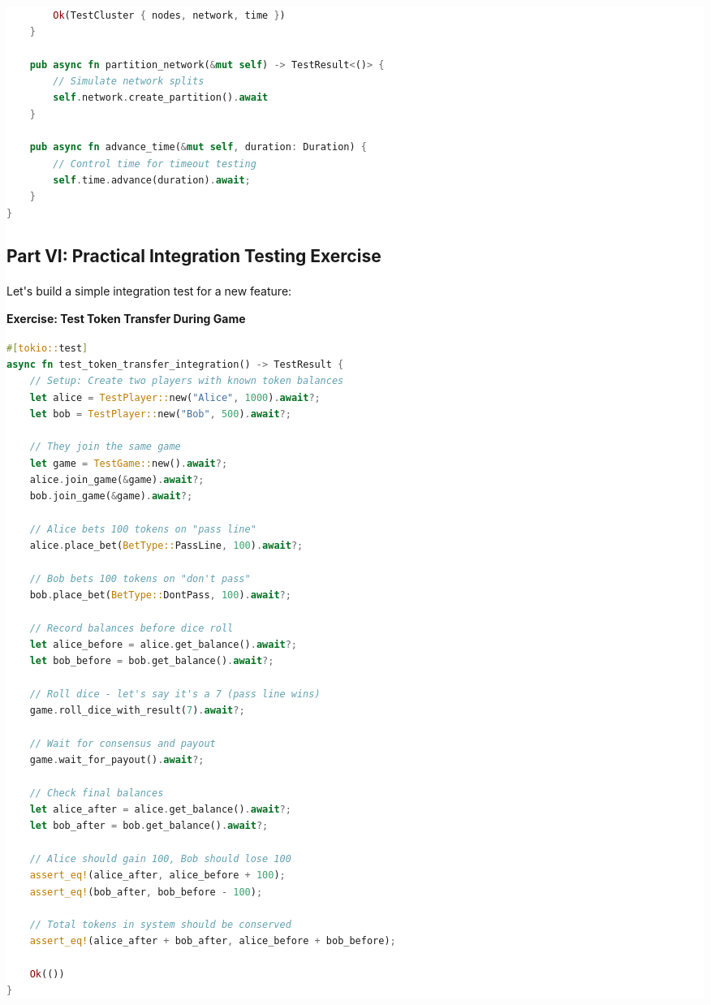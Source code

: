 ```rust
        Ok(TestCluster { nodes, network, time })
    }
    
    pub async fn partition_network(&mut self) -> TestResult<()> {
        // Simulate network splits
        self.network.create_partition().await
    }
    
    pub async fn advance_time(&mut self, duration: Duration) {
        // Control time for timeout testing
        self.time.advance(duration).await;
    }
}
```

## Part VI: Practical Integration Testing Exercise

Let's build a simple integration test for a new feature:

**Exercise: Test Token Transfer During Game**

```rust
#[tokio::test]
async fn test_token_transfer_integration() -> TestResult {
    // Setup: Create two players with known token balances
    let alice = TestPlayer::new("Alice", 1000).await?;
    let bob = TestPlayer::new("Bob", 500).await?;
    
    // They join the same game
    let game = TestGame::new().await?;
    alice.join_game(&game).await?;
    bob.join_game(&game).await?;
    
    // Alice bets 100 tokens on "pass line"
    alice.place_bet(BetType::PassLine, 100).await?;
    
    // Bob bets 100 tokens on "don't pass"  
    bob.place_bet(BetType::DontPass, 100).await?;
    
    // Record balances before dice roll
    let alice_before = alice.get_balance().await?;
    let bob_before = bob.get_balance().await?;
    
    // Roll dice - let's say it's a 7 (pass line wins)
    game.roll_dice_with_result(7).await?;
    
    // Wait for consensus and payout
    game.wait_for_payout().await?;
    
    // Check final balances
    let alice_after = alice.get_balance().await?;
    let bob_after = bob.get_balance().await?;
    
    // Alice should gain 100, Bob should lose 100
    assert_eq!(alice_after, alice_before + 100);
    assert_eq!(bob_after, bob_before - 100);
    
    // Total tokens in system should be conserved
    assert_eq!(alice_after + bob_after, alice_before + bob_before);
    
    Ok(())
}
```
